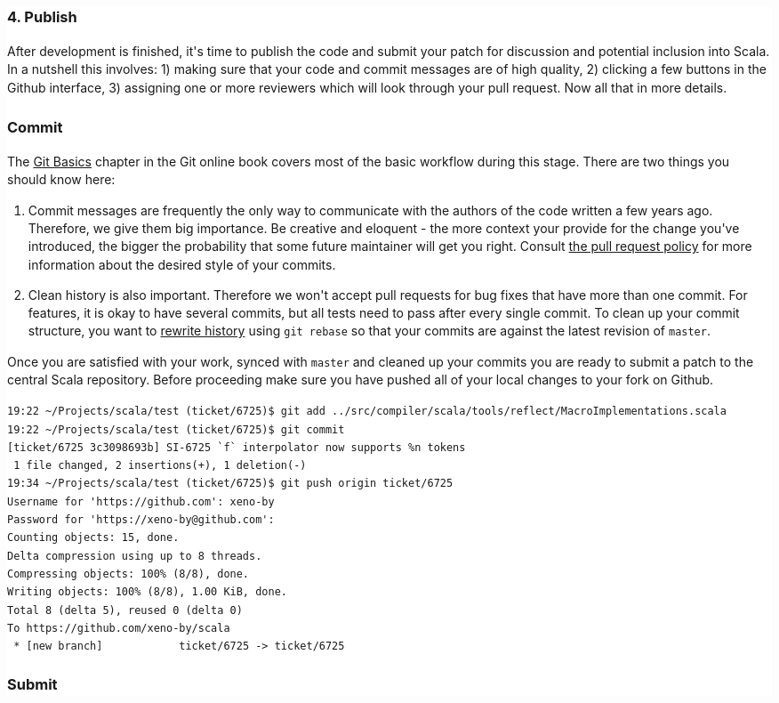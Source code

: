 ### 4. Publish ###

After development is finished, it's time to publish the code and submit your patch for discussion and potential inclusion into Scala.
In a nutshell this involves: 1) making sure that your code and commit messages are of high quality, 2) clicking a few buttons in the
Github interface, 3) assigning one or more reviewers which will look through your pull request. Now all that in more details.

### Commit ###

The [Git Basics](http://git-scm.com/book/en/Git-Basics) chapter in the Git online book covers most of the basic workflow during this stage.
There are two things you should know here:

1) Commit messages are frequently the only way to communicate with the authors of the code written a few years ago. Therefore, we give them
big importance. Be creative and eloquent - the more context your provide for the change you've introduced, the bigger the probability that
some future maintainer will get you right. Consult [the pull request policy](https://github.com/scala/scala/wiki/Pull-Request-Policy)
for more information about the desired style of your commits.

2) Clean history is also important. Therefore we won't accept pull requests for bug fixes that have more than one commit.
For features, it is okay to have several commits, but all tests need to pass after every single commit. To clean up your commit structure,
you want to [rewrite history](http://git-scm.com/book/en/Git-Branching-Rebasing) using `git rebase` so that your commits are against
the latest revision of `master`.

Once you are satisfied with your work, synced with `master` and cleaned up your commits you are ready to submit a patch to the central Scala repository. Before proceeding make sure you have pushed all of your local changes to your fork on Github.

    19:22 ~/Projects/scala/test (ticket/6725)$ git add ../src/compiler/scala/tools/reflect/MacroImplementations.scala
    19:22 ~/Projects/scala/test (ticket/6725)$ git commit
    [ticket/6725 3c3098693b] SI-6725 `f` interpolator now supports %n tokens
     1 file changed, 2 insertions(+), 1 deletion(-)
    19:34 ~/Projects/scala/test (ticket/6725)$ git push origin ticket/6725
    Username for 'https://github.com': xeno-by
    Password for 'https://xeno-by@github.com':
    Counting objects: 15, done.
    Delta compression using up to 8 threads.
    Compressing objects: 100% (8/8), done.
    Writing objects: 100% (8/8), 1.00 KiB, done.
    Total 8 (delta 5), reused 0 (delta 0)
    To https://github.com/xeno-by/scala
     * [new branch]            ticket/6725 -> ticket/6725

### Submit ###
